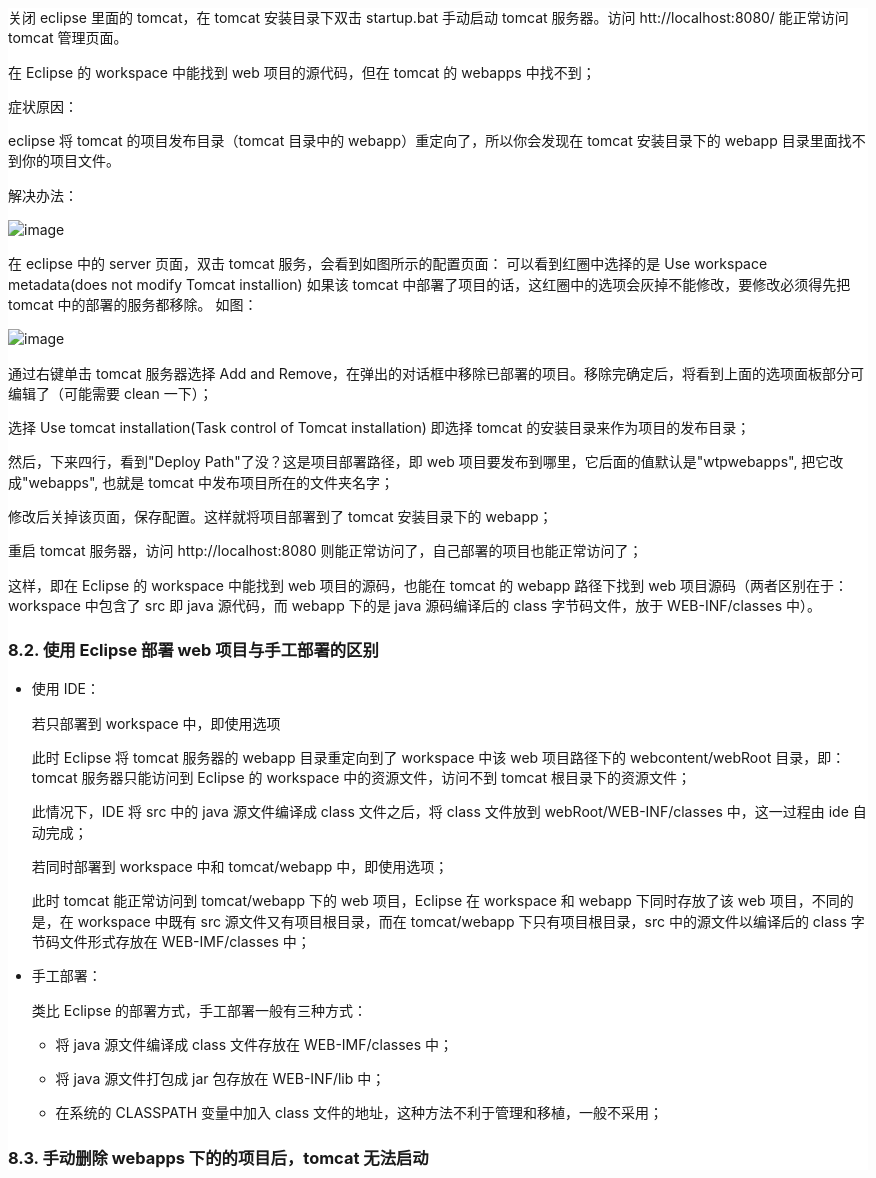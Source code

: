 关闭 eclipse 里面的 tomcat，在 tomcat 安装目录下双击 startup.bat 手动启动 tomcat 服务器。访问 htt://localhost:8080/ 能正常访问 tomcat 管理页面。

在 Eclipse 的 workspace 中能找到 web 项目的源代码，但在 tomcat 的 webapps 中找不到；

症状原因：

eclipse 将 tomcat 的项目发布目录（tomcat 目录中的 webapp）重定向了，所以你会发现在 tomcat 安装目录下的 webapp 目录里面找不到你的项目文件。

解决办法：

![image](http://img.cdn.firejq.com/jpg/2018/1/24/e60f318bc7ac78e1c3f1db807fb29c09.jpg)

在 eclipse 中的 server 页面，双击 tomcat 服务，会看到如图所示的配置页面：
可以看到红圈中选择的是 Use workspace metadata(does not modify Tomcat installion)
如果该 tomcat 中部署了项目的话，这红圈中的选项会灰掉不能修改，要修改必须得先把 tomcat 中的部署的服务都移除。
如图：

![image](http://img.cdn.firejq.com/jpg/2018/1/24/00cbfee6e27c147b2bf8bf126ef59ce5.jpg)

通过右键单击 tomcat 服务器选择 Add and Remove，在弹出的对话框中移除已部署的项目。移除完确定后，将看到上面的选项面板部分可编辑了（可能需要 clean 一下）；

选择 Use tomcat installation(Task control of Tomcat installation) 即选择 tomcat 的安装目录来作为项目的发布目录；

然后，下来四行，看到"Deploy Path"了没？这是项目部署路径，即 web 项目要发布到哪里，它后面的值默认是"wtpwebapps", 把它改成"webapps", 也就是 tomcat 中发布项目所在的文件夹名字；

修改后关掉该页面，保存配置。这样就将项目部署到了 tomcat 安装目录下的 webapp；

重启 tomcat 服务器，访问 http://localhost:8080 则能正常访问了，自己部署的项目也能正常访问了；

这样，即在 Eclipse 的 workspace 中能找到 web 项目的源码，也能在 tomcat 的 webapp 路径下找到 web 项目源码（两者区别在于：workspace 中包含了 src 即 java 源代码，而 webapp 下的是 java 源码编译后的 class 字节码文件，放于 WEB-INF/classes 中）。

### 8.2. 使用 Eclipse 部署 web 项目与手工部署的区别

- 使用 IDE：

  若只部署到 workspace 中，即使用选项

  此时 Eclipse 将 tomcat 服务器的 webapp 目录重定向到了 workspace 中该 web 项目路径下的 webcontent/webRoot 目录，即：tomcat 服务器只能访问到 Eclipse 的 workspace 中的资源文件，访问不到 tomcat 根目录下的资源文件；

  此情况下，IDE 将 src 中的 java 源文件编译成 class 文件之后，将 class 文件放到 webRoot/WEB-INF/classes 中，这一过程由 ide 自动完成；

  若同时部署到 workspace 中和 tomcat/webapp 中，即使用选项；

  此时 tomcat 能正常访问到 tomcat/webapp 下的 web 项目，Eclipse 在 workspace 和 webapp 下同时存放了该 web 项目，不同的是，在 workspace 中既有 src 源文件又有项目根目录，而在 tomcat/webapp 下只有项目根目录，src 中的源文件以编译后的 class 字节码文件形式存放在 WEB-IMF/classes 中；

- 手工部署：

  类比 Eclipse 的部署方式，手工部署一般有三种方式：

  - 将 java 源文件编译成 class 文件存放在 WEB-IMF/classes 中；

  - 将 java 源文件打包成 jar 包存放在 WEB-INF/lib 中；

  - 在系统的 CLASSPATH 变量中加入 class 文件的地址，这种方法不利于管理和移植，一般不采用；

### 8.3. 手动删除 webapps 下的的项目后，tomcat 无法启动
